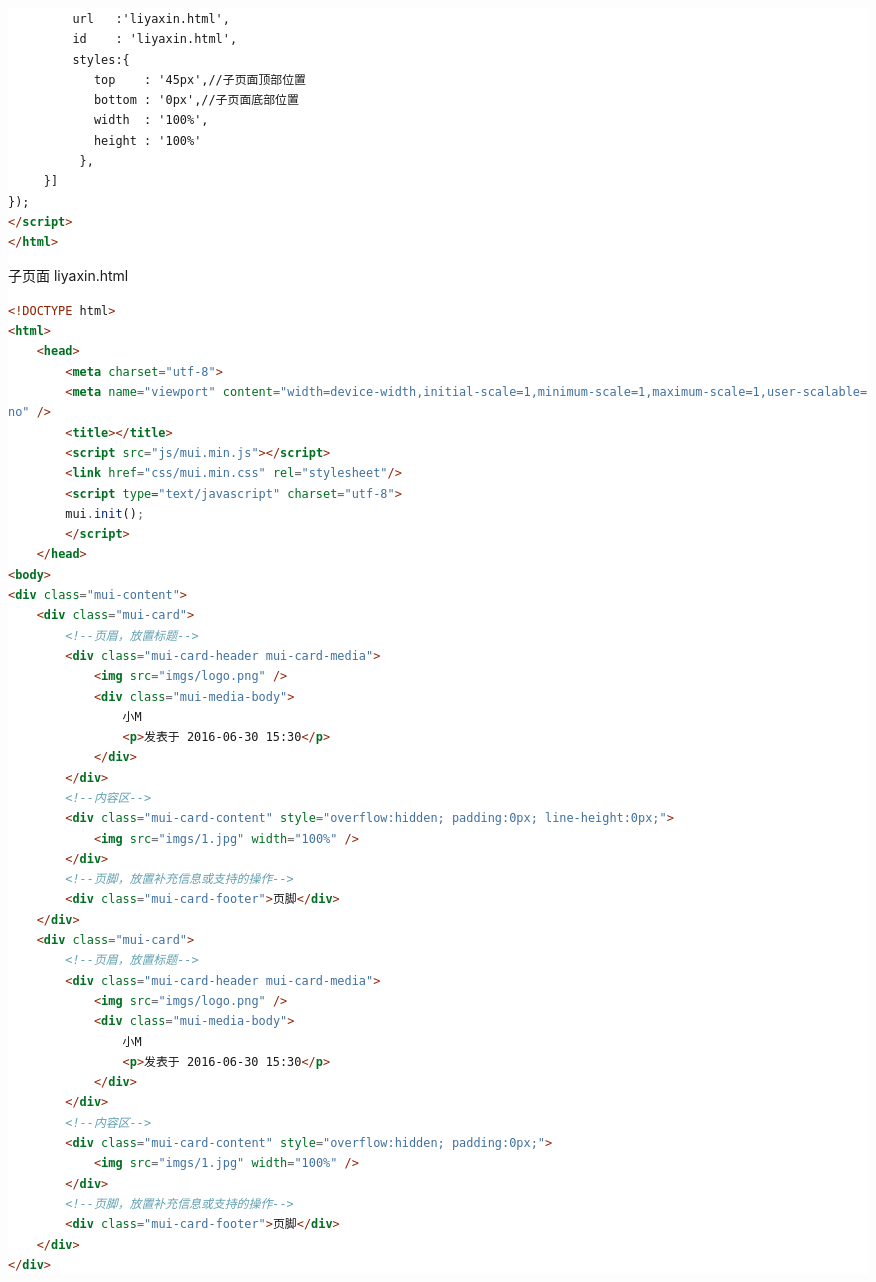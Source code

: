 ```html
         url   :'liyaxin.html',
         id    : 'liyaxin.html',
         styles:{
            top    : '45px',//子页面顶部位置
            bottom : '0px',//子页面底部位置
            width  : '100%',
            height : '100%'
          },
     }]
});
</script>
</html>
```
子页面 liyaxin.html
```html
<!DOCTYPE html>
<html>
    <head>
        <meta charset="utf-8">
        <meta name="viewport" content="width=device-width,initial-scale=1,minimum-scale=1,maximum-scale=1,user-scalable=no" />
        <title></title>
        <script src="js/mui.min.js"></script>
        <link href="css/mui.min.css" rel="stylesheet"/>
        <script type="text/javascript" charset="utf-8">
        mui.init();
        </script>
    </head>
<body>
<div class="mui-content">
    <div class="mui-card">
        <!--页眉，放置标题-->
        <div class="mui-card-header mui-card-media">
            <img src="imgs/logo.png" />
            <div class="mui-media-body">
                小M
                <p>发表于 2016-06-30 15:30</p>
            </div>
        </div>
        <!--内容区-->
        <div class="mui-card-content" style="overflow:hidden; padding:0px; line-height:0px;">
            <img src="imgs/1.jpg" width="100%" />
        </div>
        <!--页脚，放置补充信息或支持的操作-->
        <div class="mui-card-footer">页脚</div>
    </div>
    <div class="mui-card">
        <!--页眉，放置标题-->
        <div class="mui-card-header mui-card-media">
            <img src="imgs/logo.png" />
            <div class="mui-media-body">
                小M
                <p>发表于 2016-06-30 15:30</p>
            </div>
        </div>
        <!--内容区-->
        <div class="mui-card-content" style="overflow:hidden; padding:0px;">
            <img src="imgs/1.jpg" width="100%" />
        </div>
        <!--页脚，放置补充信息或支持的操作-->
        <div class="mui-card-footer">页脚</div>
    </div>
</div>
```